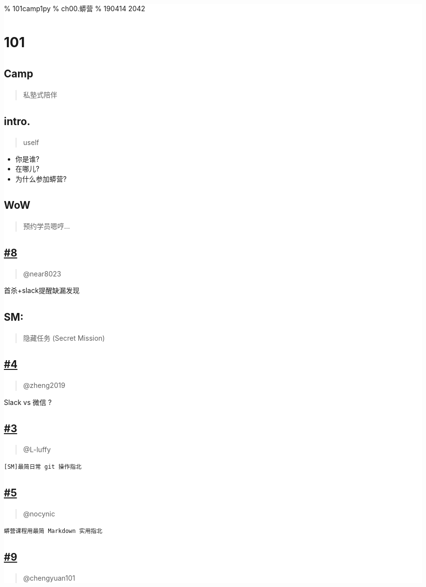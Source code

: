 % 101camp1py
% ch00.蟒营
% 190414 2042

# 101

## Camp
> 私塾式陪伴

## intro.
> uself

- 你是谁?
- 在哪儿?
- 为什么参加蟒营?


## WoW
> 预约学员嗯哼...

## [#8](https://gitlab.com/101camp/1py/tasks/issues/8#note_158721253)
> @near8023 

首杀+slack提醒缺漏发现

## SM:
> 隐藏任务 (Secret Mission)

## [#4](https://gitlab.com/101camp/1py/tasks/issues/4#note_158186932)
> @zheng2019 

Slack vs 微信 ?

## [#3](https://gitlab.com/101camp/1py/tasks/issues/3#note_158175465)
> @L-luffy 

`[SM]最简日常 git 操作指北`

##  [#5](https://gitlab.com/101camp/1py/tasks/issues/5#note_158415372)
> @nocynic 

`蟒营课程用最简 Markdown 实用指北`

## [#9](https://gitlab.com/101camp/1py/tasks/issues/9#note_159181830)
> @chengyuan101 

